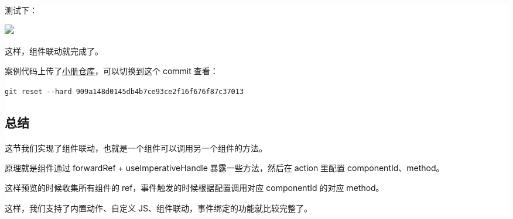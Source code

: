 测试下：

![](https://p1-juejin.byteimg.com/tos-cn-i-k3u1fbpfcp/6d0626d83c274b96849c84822e9a0891~tplv-k3u1fbpfcp-jj-mark:0:0:0:0:q75.image#?w=2912&h=1502&s=1961789&e=gif&f=70&b=fefefe)

这样，组件联动就完成了。

案例代码上传了[小册仓库](https://github.com/QuarkGluonPlasma/react-course-code/tree/main/lowcode-editor)，可以切换到这个 commit 查看：

```
git reset --hard 909a148d0145db4b7ce93ce2f16f676f87c37013
```

## 总结

这节我们实现了组件联动，也就是一个组件可以调用另一个组件的方法。

原理就是组件通过 forwardRef + useImperativeHandle 暴露一些方法，然后在 action 里配置 componentId、method。

这样预览的时候收集所有组件的 ref，事件触发的时候根据配置调用对应 componentId 的对应 method。

这样，我们支持了内置动作、自定义 JS、组件联动，事件绑定的功能就比较完整了。
